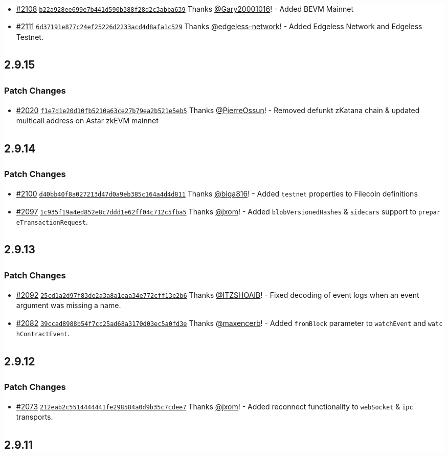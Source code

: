 - [#2108](https://github.com/wevm/viem/pull/2108) [`b22a928ee699e7b441d590b388f28d2c3abba639`](https://github.com/wevm/viem/commit/b22a928ee699e7b441d590b388f28d2c3abba639) Thanks [@Gary20001016](https://github.com/Gary20001016)! - Added BEVM Mainnet

- [#2111](https://github.com/wevm/viem/pull/2111) [`6d37191e877c24ef25226d2233acd4d8afa1c529`](https://github.com/wevm/viem/commit/6d37191e877c24ef25226d2233acd4d8afa1c529) Thanks [@edgeless-network](https://github.com/edgeless-network)! - Added Edgeless Network and Edgeless Testnet.

## 2.9.15

### Patch Changes

- [#2020](https://github.com/wevm/viem/pull/2020) [`f1e7d1e20d10fb5210a63ce27b79ea2b521e5eb5`](https://github.com/wevm/viem/commit/f1e7d1e20d10fb5210a63ce27b79ea2b521e5eb5) Thanks [@PierreOssun](https://github.com/PierreOssun)! - Removed defunkt zKatana chain & updated multicall address on Astar zkEVM mainnet

## 2.9.14

### Patch Changes

- [#2100](https://github.com/wevm/viem/pull/2100) [`d40bb40f8a027213d47d0a9eb385c164a4d4d811`](https://github.com/wevm/viem/commit/d40bb40f8a027213d47d0a9eb385c164a4d4d811) Thanks [@biga816](https://github.com/biga816)! - Added `testnet` properties to Filecoin definitions

- [#2097](https://github.com/wevm/viem/pull/2097) [`1c935f19a4ed852e8c7ddd1e62ff04c712c5fba5`](https://github.com/wevm/viem/commit/1c935f19a4ed852e8c7ddd1e62ff04c712c5fba5) Thanks [@jxom](https://github.com/jxom)! - Added `blobVersionedHashes` & `sidecars` support to `prepareTransactionRequest`.

## 2.9.13

### Patch Changes

- [#2092](https://github.com/wevm/viem/pull/2092) [`25cd1a2d97f83de2a3a8a1eaa34e772cff13e2b6`](https://github.com/wevm/viem/commit/25cd1a2d97f83de2a3a8a1eaa34e772cff13e2b6) Thanks [@ITZSHOAIB](https://github.com/ITZSHOAIB)! - Fixed decoding of event logs when an event argument was missing a name.

- [#2082](https://github.com/wevm/viem/pull/2082) [`39ccad8988b54f7cc25ad68a3170d03ec5a0fd3e`](https://github.com/wevm/viem/commit/39ccad8988b54f7cc25ad68a3170d03ec5a0fd3e) Thanks [@maxencerb](https://github.com/maxencerb)! - Added `fromBlock` parameter to `watchEvent` and `watchContractEvent`.

## 2.9.12

### Patch Changes

- [#2073](https://github.com/wevm/viem/pull/2073) [`212eab2c5514444441fe298584a0d9b35c7cdee7`](https://github.com/wevm/viem/commit/212eab2c5514444441fe298584a0d9b35c7cdee7) Thanks [@jxom](https://github.com/jxom)! - Added reconnect functionality to `webSocket` & `ipc` transports.

## 2.9.11
